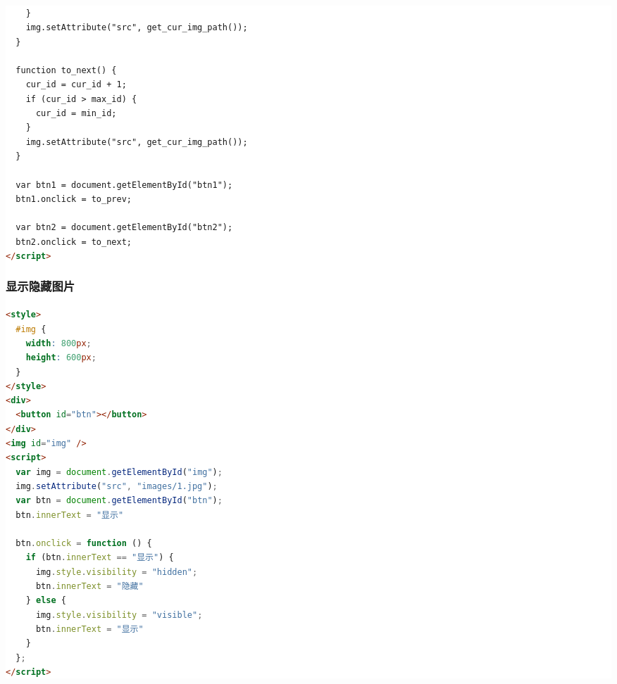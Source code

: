 ```html
    }
    img.setAttribute("src", get_cur_img_path());
  }

  function to_next() {
    cur_id = cur_id + 1;
    if (cur_id > max_id) {
      cur_id = min_id;
    }
    img.setAttribute("src", get_cur_img_path());
  }

  var btn1 = document.getElementById("btn1");
  btn1.onclick = to_prev;

  var btn2 = document.getElementById("btn2");
  btn2.onclick = to_next;
</script>
```

### 显示隐藏图片

```html
<style>
  #img {
    width: 800px;
    height: 600px;
  }
</style>
<div>
  <button id="btn"></button>
</div>
<img id="img" />
<script>
  var img = document.getElementById("img");
  img.setAttribute("src", "images/1.jpg");
  var btn = document.getElementById("btn");
  btn.innerText = "显示"

  btn.onclick = function () {
    if (btn.innerText == "显示") {
      img.style.visibility = "hidden";
      btn.innerText = "隐藏"
    } else {
      img.style.visibility = "visible";
      btn.innerText = "显示"
    }
  };
</script>
```
